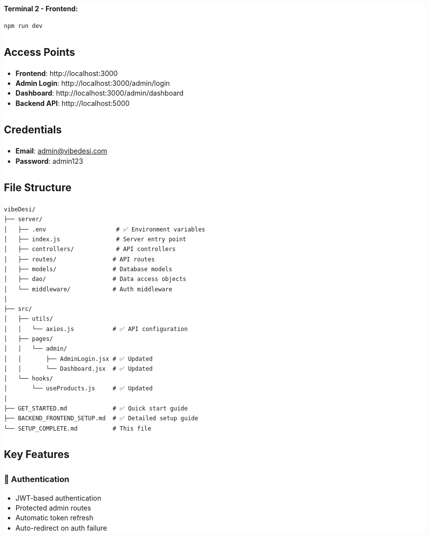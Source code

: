 **Terminal 2 - Frontend:**
```bash
npm run dev
```

## Access Points

- **Frontend**: http://localhost:3000
- **Admin Login**: http://localhost:3000/admin/login
- **Dashboard**: http://localhost:3000/admin/dashboard
- **Backend API**: http://localhost:5000

## Credentials

- **Email**: admin@vibedesi.com
- **Password**: admin123

## File Structure

```
vibeDesi/
├── server/
│   ├── .env                    # ✅ Environment variables
│   ├── index.js                # Server entry point
│   ├── controllers/            # API controllers
│   ├── routes/                # API routes
│   ├── models/                # Database models
│   ├── dao/                   # Data access objects
│   └── middleware/            # Auth middleware
│
├── src/
│   ├── utils/
│   │   └── axios.js           # ✅ API configuration
│   ├── pages/
│   │   └── admin/
│   │       ├── AdminLogin.jsx # ✅ Updated
│   │       └── Dashboard.jsx  # ✅ Updated
│   └── hooks/
│       └── useProducts.js     # ✅ Updated
│
├── GET_STARTED.md             # ✅ Quick start guide
├── BACKEND_FRONTEND_SETUP.md  # ✅ Detailed setup guide
└── SETUP_COMPLETE.md          # This file
```

## Key Features

### 🔐 Authentication
- JWT-based authentication
- Protected admin routes
- Automatic token refresh
- Auto-redirect on auth failure
